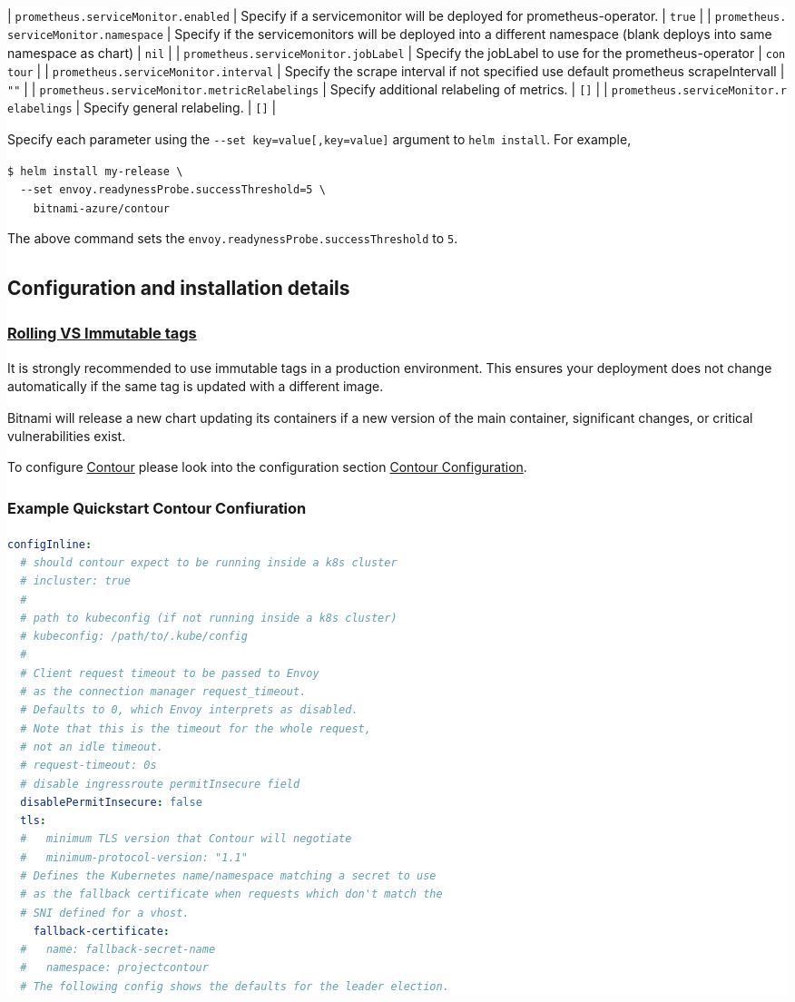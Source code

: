 | `prometheus.serviceMonitor.enabled`           | Specify if a servicemonitor will be deployed for prometheus-operator.                                                                                                                                        | `true`                                                  |
| `prometheus.serviceMonitor.namespace`         | Specify if the servicemonitors will be deployed into a different namespace (blank deploys into same namespace as chart)                                                                                      | `nil`                                                   |
| `prometheus.serviceMonitor.jobLabel`          | Specify the jobLabel to use for the prometheus-operator                                                                                                                                                      | `contour`                                               |
| `prometheus.serviceMonitor.interval`          | Specify the scrape interval if not specified use default prometheus scrapeIntervall                                                                                                                          | `""`                                                    |
| `prometheus.serviceMonitor.metricRelabelings` | Specify additional relabeling of metrics.                                                                                                                                                                    | `[]`                                                    |
| `prometheus.serviceMonitor.relabelings`       | Specify general relabeling.                                                                                                                                                                                  | `[]`                                                    |

Specify each parameter using the `--set key=value[,key=value]` argument to `helm install`. For example,

```console
$ helm install my-release \
  --set envoy.readynessProbe.successThreshold=5 \
    bitnami-azure/contour
```

The above command sets the `envoy.readynessProbe.successThreshold` to `5`.


## Configuration and installation details

### [Rolling VS Immutable tags](https://docs.bitnami.com/containers/how-to/understand-rolling-tags-containers/)

It is strongly recommended to use immutable tags in a production environment. This ensures your deployment does not change automatically if the same tag is updated with a different image.

Bitnami will release a new chart updating its containers if a new version of the main container, significant changes, or critical vulnerabilities exist.

To configure [Contour](https://projectcontour.io) please look into the configuration section [Contour Configuration](https://github.com/projectcontour/contour/blob/master/site/docs/v1.2.1/configuration.md).

### Example Quickstart Contour Confiuration

```yaml
configInline:
  # should contour expect to be running inside a k8s cluster
  # incluster: true
  #
  # path to kubeconfig (if not running inside a k8s cluster)
  # kubeconfig: /path/to/.kube/config
  #
  # Client request timeout to be passed to Envoy
  # as the connection manager request_timeout.
  # Defaults to 0, which Envoy interprets as disabled.
  # Note that this is the timeout for the whole request,
  # not an idle timeout.
  # request-timeout: 0s
  # disable ingressroute permitInsecure field
  disablePermitInsecure: false
  tls:
  #   minimum TLS version that Contour will negotiate
  #   minimum-protocol-version: "1.1"
  # Defines the Kubernetes name/namespace matching a secret to use
  # as the fallback certificate when requests which don't match the
  # SNI defined for a vhost.
    fallback-certificate:
  #   name: fallback-secret-name
  #   namespace: projectcontour
  # The following config shows the defaults for the leader election.
```